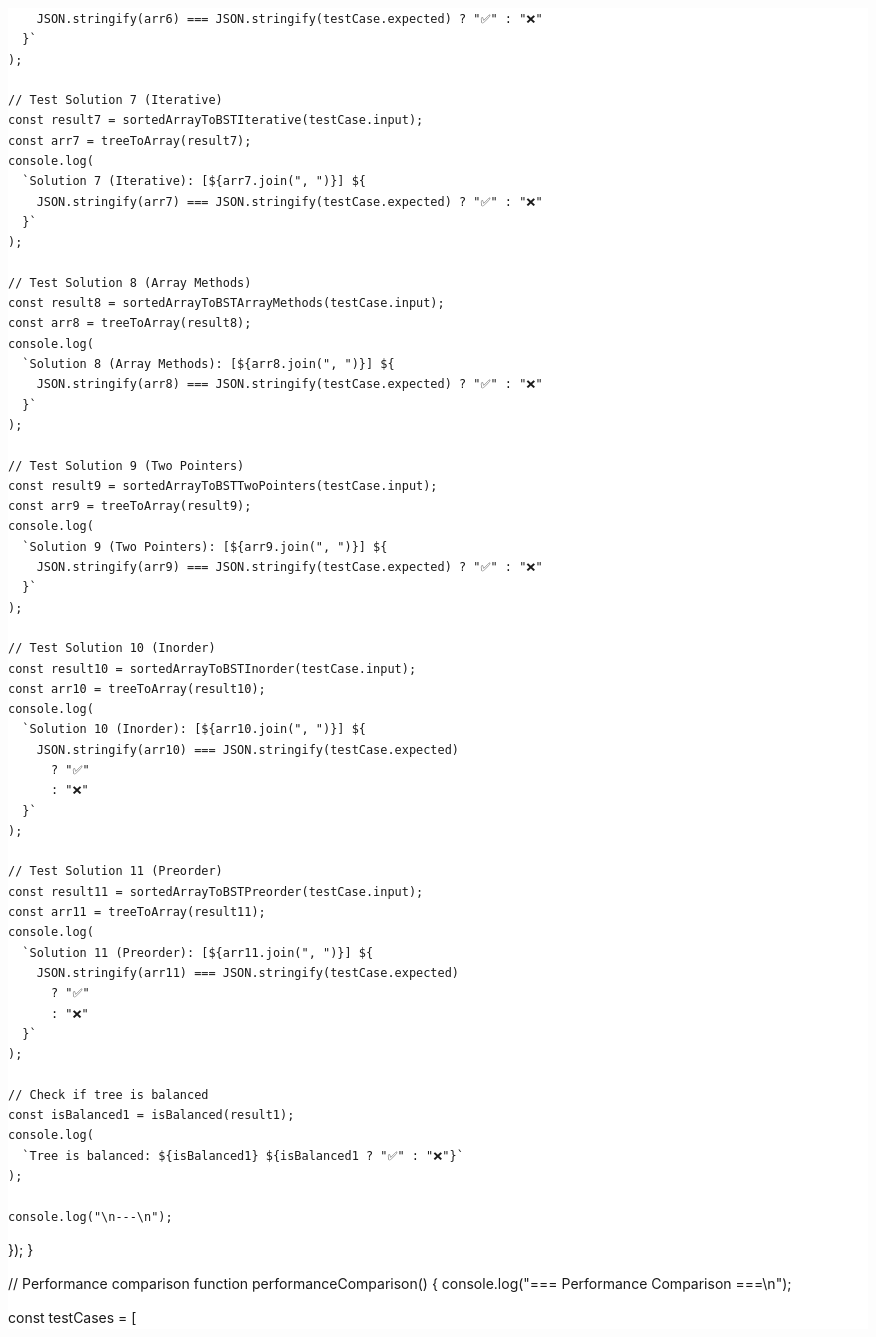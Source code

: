         JSON.stringify(arr6) === JSON.stringify(testCase.expected) ? "✅" : "❌"
      }`
    );

    // Test Solution 7 (Iterative)
    const result7 = sortedArrayToBSTIterative(testCase.input);
    const arr7 = treeToArray(result7);
    console.log(
      `Solution 7 (Iterative): [${arr7.join(", ")}] ${
        JSON.stringify(arr7) === JSON.stringify(testCase.expected) ? "✅" : "❌"
      }`
    );

    // Test Solution 8 (Array Methods)
    const result8 = sortedArrayToBSTArrayMethods(testCase.input);
    const arr8 = treeToArray(result8);
    console.log(
      `Solution 8 (Array Methods): [${arr8.join(", ")}] ${
        JSON.stringify(arr8) === JSON.stringify(testCase.expected) ? "✅" : "❌"
      }`
    );

    // Test Solution 9 (Two Pointers)
    const result9 = sortedArrayToBSTTwoPointers(testCase.input);
    const arr9 = treeToArray(result9);
    console.log(
      `Solution 9 (Two Pointers): [${arr9.join(", ")}] ${
        JSON.stringify(arr9) === JSON.stringify(testCase.expected) ? "✅" : "❌"
      }`
    );

    // Test Solution 10 (Inorder)
    const result10 = sortedArrayToBSTInorder(testCase.input);
    const arr10 = treeToArray(result10);
    console.log(
      `Solution 10 (Inorder): [${arr10.join(", ")}] ${
        JSON.stringify(arr10) === JSON.stringify(testCase.expected)
          ? "✅"
          : "❌"
      }`
    );

    // Test Solution 11 (Preorder)
    const result11 = sortedArrayToBSTPreorder(testCase.input);
    const arr11 = treeToArray(result11);
    console.log(
      `Solution 11 (Preorder): [${arr11.join(", ")}] ${
        JSON.stringify(arr11) === JSON.stringify(testCase.expected)
          ? "✅"
          : "❌"
      }`
    );

    // Check if tree is balanced
    const isBalanced1 = isBalanced(result1);
    console.log(
      `Tree is balanced: ${isBalanced1} ${isBalanced1 ? "✅" : "❌"}`
    );

    console.log("\n---\n");
  });
}

// Performance comparison
function performanceComparison() {
  console.log("=== Performance Comparison ===\n");

  const testCases = [